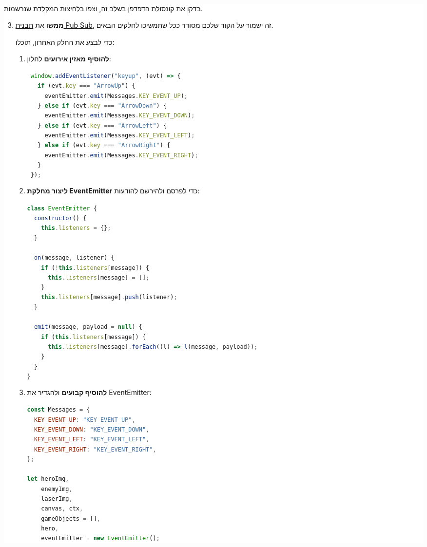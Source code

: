    בדקו את קונסולת הדפדפן בשלב זה, וצפו בלחיצות המקלדת שנרשמות.

3. **ממשו** את [תבנית Pub Sub](../README.md), זה ישמור על הקוד שלכם מסודר ככל שתמשיכו לחלקים הבאים.

   כדי לבצע את החלק האחרון, תוכלו:

   1. **להוסיף מאזין אירועים** לחלון:

       ```javascript
        window.addEventListener("keyup", (evt) => {
          if (evt.key === "ArrowUp") {
            eventEmitter.emit(Messages.KEY_EVENT_UP);
          } else if (evt.key === "ArrowDown") {
            eventEmitter.emit(Messages.KEY_EVENT_DOWN);
          } else if (evt.key === "ArrowLeft") {
            eventEmitter.emit(Messages.KEY_EVENT_LEFT);
          } else if (evt.key === "ArrowRight") {
            eventEmitter.emit(Messages.KEY_EVENT_RIGHT);
          }
        });
        ```

    1. **ליצור מחלקת EventEmitter** כדי לפרסם ולהירשם להודעות:

        ```javascript
        class EventEmitter {
          constructor() {
            this.listeners = {};
          }
        
          on(message, listener) {
            if (!this.listeners[message]) {
              this.listeners[message] = [];
            }
            this.listeners[message].push(listener);
          }
        
          emit(message, payload = null) {
            if (this.listeners[message]) {
              this.listeners[message].forEach((l) => l(message, payload));
            }
          }
        }
        ```

    1. **להוסיף קבועים** ולהגדיר את EventEmitter:

        ```javascript
        const Messages = {
          KEY_EVENT_UP: "KEY_EVENT_UP",
          KEY_EVENT_DOWN: "KEY_EVENT_DOWN",
          KEY_EVENT_LEFT: "KEY_EVENT_LEFT",
          KEY_EVENT_RIGHT: "KEY_EVENT_RIGHT",
        };
        
        let heroImg, 
            enemyImg, 
            laserImg,
            canvas, ctx, 
            gameObjects = [], 
            hero, 
            eventEmitter = new EventEmitter();
        ```
